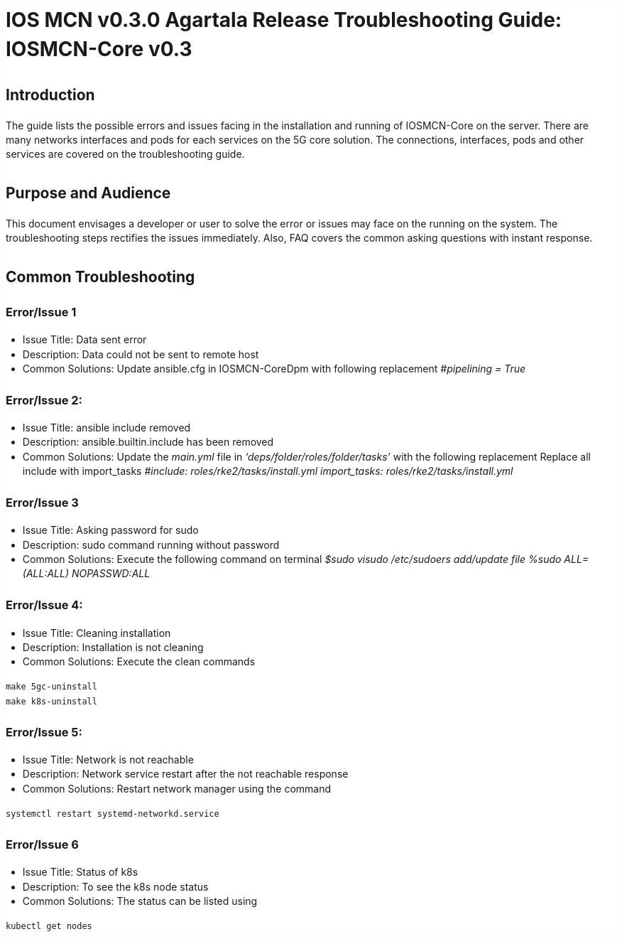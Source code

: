 ﻿
# **IOS MCN v0.3.0 Agartala Release Troubleshooting Guide: IOSMCN-Core v0.3**



## Introduction

The guide lists the possible errors and issues facing in the installation and running of IOSMCN-Core on the server. There are many networks interfaces and pods for each services on the 5G core solution. The connections, interfaces, pods and other services are covered on the troubleshooting guide.

## Purpose and Audience

This document envisages a developer or user to solve the error or issues may face on the running on the system. The troubleshooting steps rectifies the issues immediately. Also, FAQ covers the common asking questions with instant response.

## Common Troubleshooting
###	Error/Issue 1
-	Issue Title: Data sent error
-	Description: Data could not be sent to remote host
-	Common Solutions: Update ansible.cfg in IOSMCN-CoreDpm with following replacement 
 *#pipelining = True*
###	Error/Issue 2:
-	Issue Title: ansible include removed 
-	Description: ansible.builtin.include has been removed
-	Common Solutions: Update the *main.yml* file in *‘deps/folder/roles/folder/tasks’* with the following replacement
Replace all include with import_tasks
 *#include: roles/rke2/tasks/install.yml
import_tasks: roles/rke2/tasks/install.yml*
###	Error/Issue 3
- Issue Title: Asking password for sudo
-	Description: sudo command running without password
-	Common Solutions: Execute the following command on terminal
*$sudo visudo /etc/sudoers
add/update file %sudo ALL=(ALL:ALL) NOPASSWD:ALL*
###	Error/Issue 4: 
-	Issue Title: Cleaning installation
-	Description: Installation is not cleaning
-	Common Solutions: Execute the clean commands
```
make 5gc-uninstall
make k8s-uninstall
```
###	Error/Issue 5:
-	Issue Title: Network is not reachable
-	Description: Network service restart after the not reachable response
-	Common Solutions: Restart network manager using the command
```
systemctl restart systemd-networkd.service
```
###	Error/Issue 6
-	Issue Title: Status of k8s
-	Description: To see the k8s node status
-	Common Solutions: The status can be listed using
```
kubectl get nodes
```